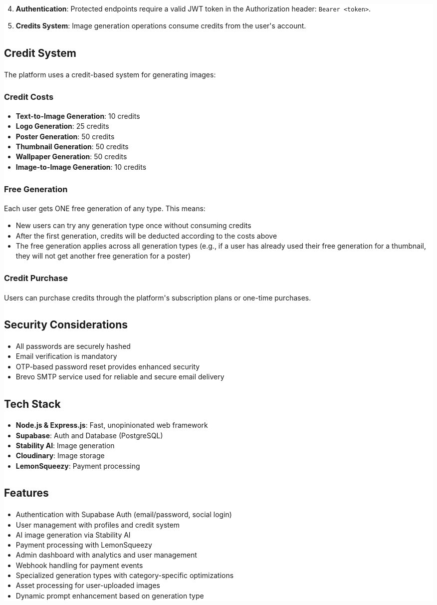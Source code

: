 4. **Authentication**: Protected endpoints require a valid JWT token in the Authorization header: `Bearer <token>`.

5. **Credits System**: Image generation operations consume credits from the user's account.

## Credit System

The platform uses a credit-based system for generating images:

### Credit Costs

- **Text-to-Image Generation**: 10 credits
- **Logo Generation**: 25 credits
- **Poster Generation**: 50 credits
- **Thumbnail Generation**: 50 credits
- **Wallpaper Generation**: 50 credits
- **Image-to-Image Generation**: 10 credits

### Free Generation

Each user gets ONE free generation of any type. This means:

- New users can try any generation type once without consuming credits
- After the first generation, credits will be deducted according to the costs above
- The free generation applies across all generation types (e.g., if a user has already used their free generation for a thumbnail, they will not get another free generation for a poster)

### Credit Purchase

Users can purchase credits through the platform's subscription plans or one-time purchases.

## Security Considerations

- All passwords are securely hashed
- Email verification is mandatory
- OTP-based password reset provides enhanced security
- Brevo SMTP service used for reliable and secure email delivery

## Tech Stack

- **Node.js & Express.js**: Fast, unopinionated web framework
- **Supabase**: Auth and Database (PostgreSQL)
- **Stability AI**: Image generation
- **Cloudinary**: Image storage
- **LemonSqueezy**: Payment processing

## Features

- Authentication with Supabase Auth (email/password, social login)
- User management with profiles and credit system
- AI image generation via Stability AI
- Payment processing with LemonSqueezy
- Admin dashboard with analytics and user management
- Webhook handling for payment events
- Specialized generation types with category-specific optimizations
- Asset processing for user-uploaded images
- Dynamic prompt enhancement based on generation type
